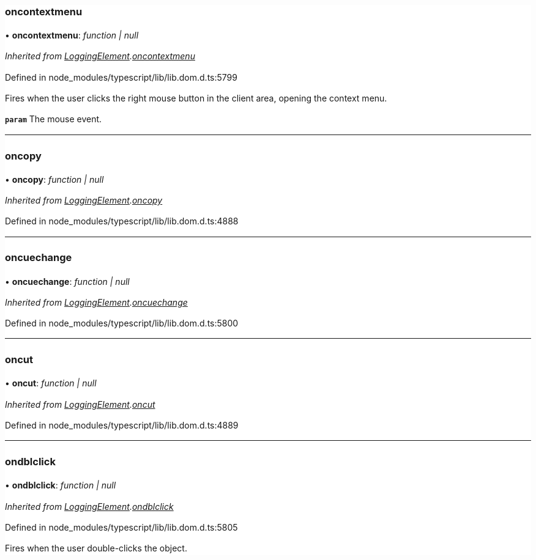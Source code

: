 ###  oncontextmenu

• **oncontextmenu**: *function | null*

*Inherited from [LoggingElement](_loggingelement_.loggingelement.md).[oncontextmenu](_loggingelement_.loggingelement.md#oncontextmenu)*

Defined in node_modules/typescript/lib/lib.dom.d.ts:5799

Fires when the user clicks the right mouse button in the client area, opening the context menu.

**`param`** The mouse event.

___

###  oncopy

• **oncopy**: *function | null*

*Inherited from [LoggingElement](_loggingelement_.loggingelement.md).[oncopy](_loggingelement_.loggingelement.md#oncopy)*

Defined in node_modules/typescript/lib/lib.dom.d.ts:4888

___

###  oncuechange

• **oncuechange**: *function | null*

*Inherited from [LoggingElement](_loggingelement_.loggingelement.md).[oncuechange](_loggingelement_.loggingelement.md#oncuechange)*

Defined in node_modules/typescript/lib/lib.dom.d.ts:5800

___

###  oncut

• **oncut**: *function | null*

*Inherited from [LoggingElement](_loggingelement_.loggingelement.md).[oncut](_loggingelement_.loggingelement.md#oncut)*

Defined in node_modules/typescript/lib/lib.dom.d.ts:4889

___

###  ondblclick

• **ondblclick**: *function | null*

*Inherited from [LoggingElement](_loggingelement_.loggingelement.md).[ondblclick](_loggingelement_.loggingelement.md#ondblclick)*

Defined in node_modules/typescript/lib/lib.dom.d.ts:5805

Fires when the user double-clicks the object.
